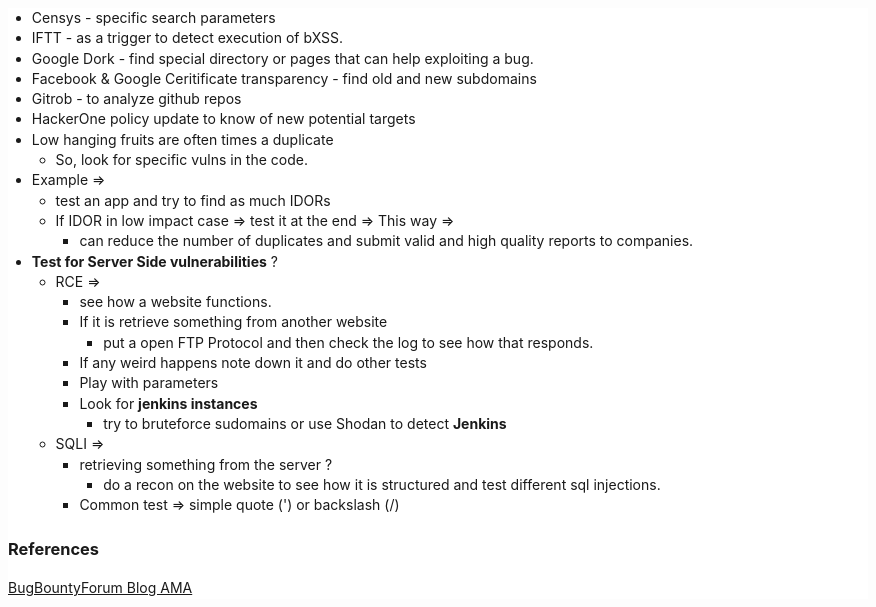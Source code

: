   * Censys - specific search parameters
  * IFTT - as a trigger to detect execution of bXSS.
  * Google Dork - find special directory or pages that can help exploiting a bug.
  * Facebook & Google Ceritificate transparency - find old and new subdomains
  * Gitrob - to analyze github repos
  * HackerOne policy update to know of new potential targets
* Low hanging fruits are often times a duplicate
  * So, look for specific vulns in the code.
* Example =>
  * test an app and try to find as much IDORs
  * If IDOR in low impact case =>  test it at the end =>  This way =>
    * can reduce the number of duplicates and submit valid and high quality reports to companies.
* **Test for Server Side vulnerabilities** ?
  * RCE =>
    * see how a website functions.
    * If it is retrieve something from another website 
      * put  a open FTP Protocol and then check the log to see how that responds.
    * If any weird happens note down it and do other tests
    * Play with parameters
    * Look for **jenkins instances**
      * try to bruteforce sudomains or use Shodan to detect **Jenkins**
  * SQLI =>
    * retrieving something from the server ? 
      * do a recon on the website to see how it is structured and test different sql injections.
    * Common test => simple quote (') or backslash (/)



### References

[BugBountyForum Blog AMA](https://bugbountyforum.com/ama/)
